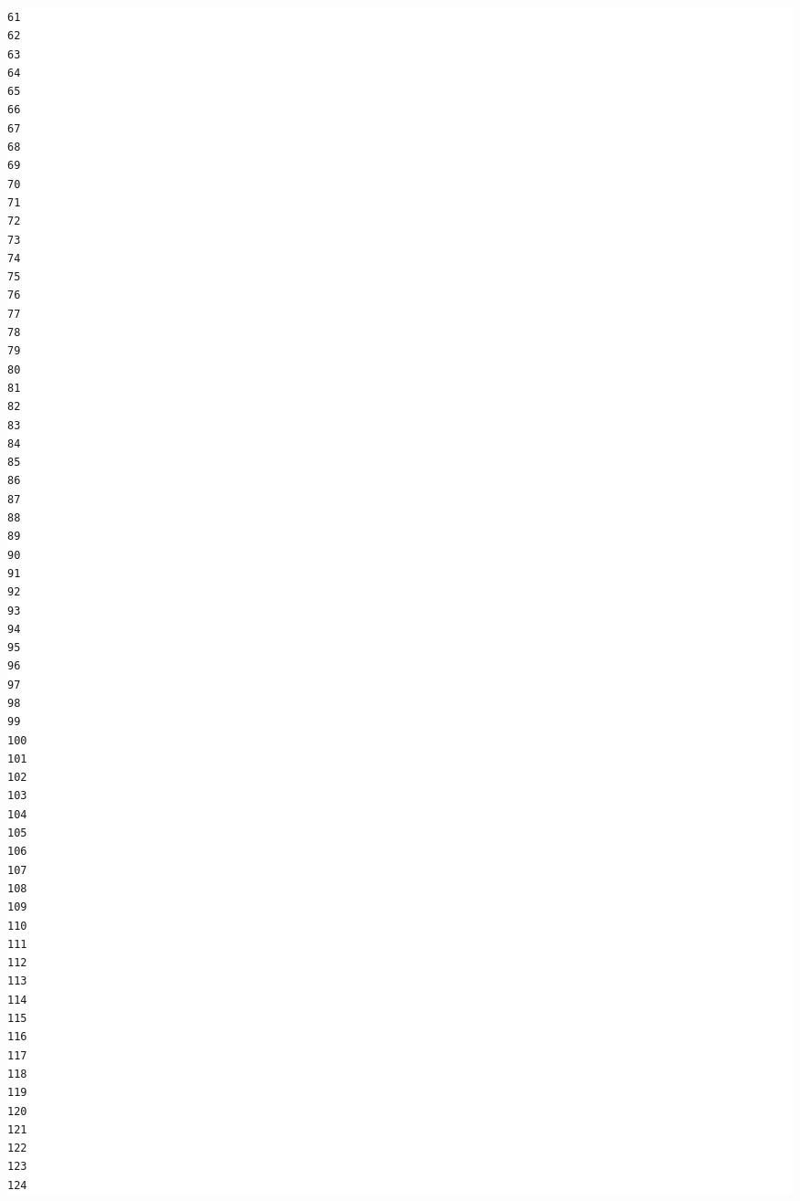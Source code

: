 	61  
	62  
	63  
	64  
	65  
	66  
	67  
	68  
	69  
	70  
	71  
	72  
	73  
	74  
	75  
	76  
	77  
	78  
	79  
	80  
	81  
	82  
	83  
	84  
	85  
	86  
	87  
	88  
	89  
	90  
	91  
	92  
	93  
	94  
	95  
	96  
	97  
	98  
	99  
	100  
	101  
	102  
	103  
	104  
	105  
	106  
	107  
	108  
	109  
	110  
	111  
	112  
	113  
	114  
	115  
	116  
	117  
	118  
	119  
	120  
	121  
	122  
	123  
	124  